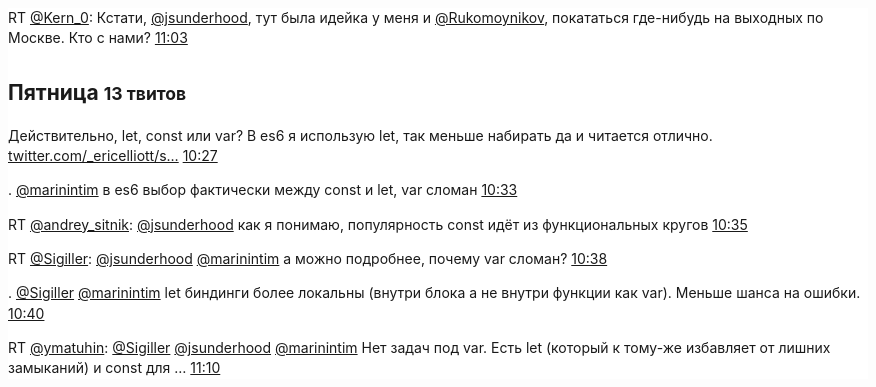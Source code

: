 </div>

<div class="tweet">

RT [@Kern\_0](https://twitter.com/Kern_0 "Арсений Максимов"): Кстати, [@jsunderhood](https://twitter.com/jsunderhood "Разработчик"), тут была идейка у меня и [@Rukomoynikov](https://twitter.com/Rukomoynikov "Maksim Rukomoynikov"), покататься где-нибудь на выходных по Москве. Кто с нами?
 <a class="tweet__time" href="https://twitter.com/jsunderhood/status/621636331941269505">11:03</a>

</div>

## Пятница <small>13 твитов</small>

<div class="tweet">

Действительно, let, const или var? В es6 я использую let, так меньше набирать да и читается отлично. [twitter.com/\_ericelliott/s…](https://t.co/mquZChOabh "https://twitter.com/_ericelliott/status/621863257633103872")
 <a class="tweet__time" href="https://twitter.com/jsunderhood/status/621989667005669376">10:27</a>

</div>

<div class="tweet">

. [@marinintim](https://twitter.com/marinintim "Tim Marinin") в es6 выбор фактически между const и let, var сломан
 <a class="tweet__time" href="https://twitter.com/jsunderhood/status/621990981399904260">10:33</a>

</div>

<div class="tweet">

RT [@andrey\_sitnik](https://twitter.com/andrey_sitnik "Андрей Ситник"): [@jsunderhood](https://twitter.com/jsunderhood "Разработчик") как я понимаю, популярность const идёт из функциональных кругов
 <a class="tweet__time" href="https://twitter.com/jsunderhood/status/621991592094748672">10:35</a>

</div>

<div class="tweet">

RT [@Sigiller](https://twitter.com/Sigiller "S̳ị̴͙̣̞g̜͞i̴̥̯l͕ler"): [@jsunderhood](https://twitter.com/jsunderhood "Разработчик") [@marinintim](https://twitter.com/marinintim "Tim Marinin") а можно подробнее, почему var сломан?
 <a class="tweet__time" href="https://twitter.com/jsunderhood/status/621992426467663873">10:38</a>

</div>

<div class="tweet">

. [@Sigiller](https://twitter.com/Sigiller "S̳ị̴͙̣̞g̜͞i̴̥̯l͕ler") [@marinintim](https://twitter.com/marinintim "Tim Marinin") let биндинги более локальны \(внутри блока а не внутри функции как var\). Меньше шанса на ошибки.
 <a class="tweet__time" href="https://twitter.com/jsunderhood/status/621992839459799040">10:40</a>

</div>

<div class="tweet">

RT [@ymatuhin](https://twitter.com/ymatuhin "Юрий Матюхин"): [@Sigiller](https://twitter.com/Sigiller "S̳ị̴͙̣̞g̜͞i̴̥̯l͕ler") [@jsunderhood](https://twitter.com/jsunderhood "Разработчик") [@marinintim](https://twitter.com/marinintim "Tim Marinin") Нет задач под var. Есть let \(который к тому-же избавляет от лишних замыканий\) и const для …
 <a class="tweet__time" href="https://twitter.com/jsunderhood/status/622000532945702912">11:10</a>
